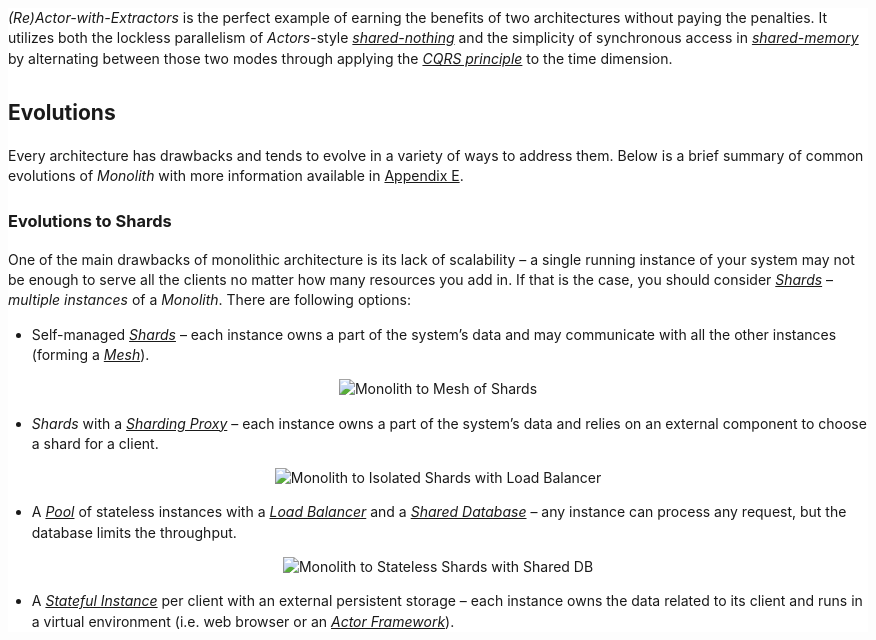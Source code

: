 *\(Re\)Actor\-with\-Extractors* is the perfect example of earning the benefits of two architectures without paying the penalties\. It utilizes both the lockless parallelism of *Actors*\-style [*shared\-nothing*](https://en.wikipedia.org/wiki/Shared-nothing_architecture) and the simplicity of synchronous access in [*shared\-memory*](https://en.wikipedia.org/wiki/Shared-memory_architecture) by alternating between those two modes through applying the [*CQRS principle*](https://en.wikipedia.org/wiki/Command_Query_Responsibility_Segregation) to the time dimension\.

## Evolutions

Every architecture has drawbacks and tends to evolve in a variety of ways to address them\. Below is a brief summary of common evolutions of *Monolith* with more information available in [Appendix E](<Appendix E. Evolutions>)\.

### Evolutions to Shards

One of the main drawbacks of monolithic architecture is its lack of scalability – a single running instance of your system may not be enough to serve all the clients no matter how many resources you add in\. If that is the case, you should consider [*Shards*](<Shards>) – *multiple instances* of a *Monolith*\. There are following options:

- Self\-managed [*Shards*](<Shards#persistent-slice-sharding-shards-partitions-cells-amazon-definition>) – each instance owns a part of the system’s data and may communicate with all the other instances \(forming a [*Mesh*](<Mesh>)\)\.


<p align="center">
<img src="img/Evolutions/Monolith/Monolith to Mesh of Shards.png" alt="Monolith to Mesh of Shards" width=100%/>
</p>

- *Shards* with a [*Sharding Proxy*](<Proxy#load-balancer-sharding-proxy-cell-router-messaging-grid-scheduler>) – each instance owns a part of the system’s data and relies on an external component to choose a shard for a client\.


<p align="center">
<img src="img/Evolutions/Monolith/Monolith to Isolated Shards with Load Balancer.png" alt="Monolith to Isolated Shards with Load Balancer" width=100%/>
</p>

- A [*Pool*](<Shards#stateless-pool-instances-replicated-stateless-services-work-queue>) of stateless instances with a [*Load Balancer*](<Proxy#load-balancer-sharding-proxy-cell-router-messaging-grid-scheduler>) and a [*Shared Database*](<Shared Repository#shared-database-integration-database-data-domain-database-of-service-based-architecture>) – any instance can process any request, but the database limits the throughput\.


<p align="center">
<img src="img/Evolutions/Monolith/Monolith to Stateless Shards with Shared DB.png" alt="Monolith to Stateless Shards with Shared DB" width=100%/>
</p>

- A [*Stateful Instance*](<Shards#temporary-state-create-on-demand>) per client with an external persistent storage – each instance owns the data related to its client and runs in a virtual environment \(i\.e\. web browser or an [*Actor Framework*](<Microkernel#virtualizer-hypervisor-container-orchestrator-distributed-runtime>)\)\.
